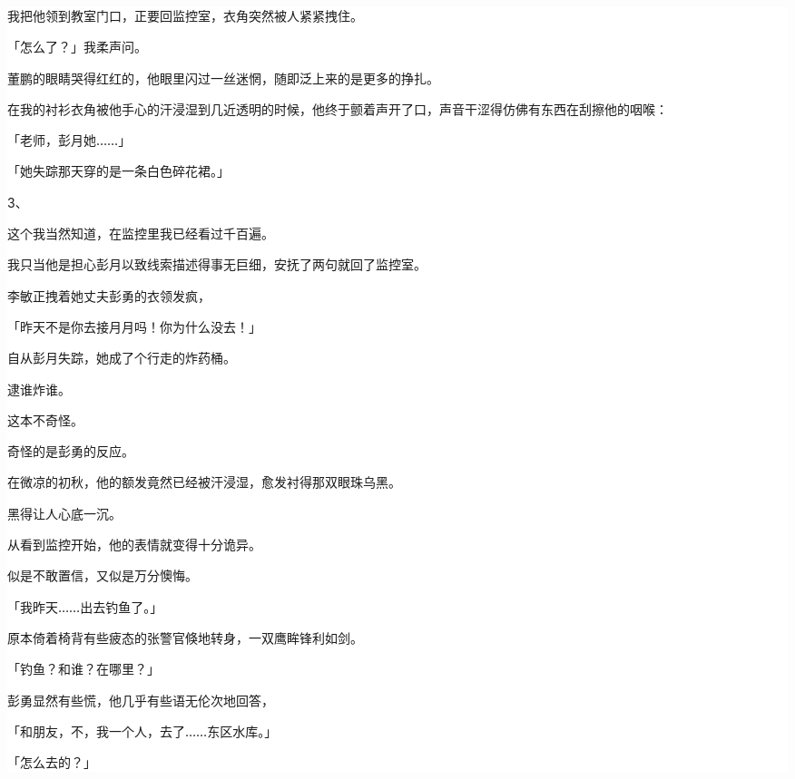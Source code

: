 我把他领到教室门口，正要回监控室，衣角突然被人紧紧拽住。


「怎么了？」我柔声问。


董鹏的眼睛哭得红红的，他眼里闪过一丝迷惘，随即泛上来的是更多的挣扎。


在我的衬衫衣角被他手心的汗浸湿到几近透明的时候，他终于颤着声开了口，声音干涩得仿佛有东西在刮擦他的咽喉：


「老师，彭月她……」


「她失踪那天穿的是一条白色碎花裙。」


3、


这个我当然知道，在监控里我已经看过千百遍。


我只当他是担心彭月以致线索描述得事无巨细，安抚了两句就回了监控室。


李敏正拽着她丈夫彭勇的衣领发疯，


「昨天不是你去接月月吗！你为什么没去！」


自从彭月失踪，她成了个行走的炸药桶。


逮谁炸谁。


这本不奇怪。


奇怪的是彭勇的反应。


在微凉的初秋，他的额发竟然已经被汗浸湿，愈发衬得那双眼珠乌黑。


黑得让人心底一沉。


从看到监控开始，他的表情就变得十分诡异。


似是不敢置信，又似是万分懊悔。


「我昨天……出去钓鱼了。」


原本倚着椅背有些疲态的张警官倏地转身，一双鹰眸锋利如剑。


「钓鱼？和谁？在哪里？」


彭勇显然有些慌，他几乎有些语无伦次地回答，


「和朋友，不，我一个人，去了……东区水库。」


「怎么去的？」
